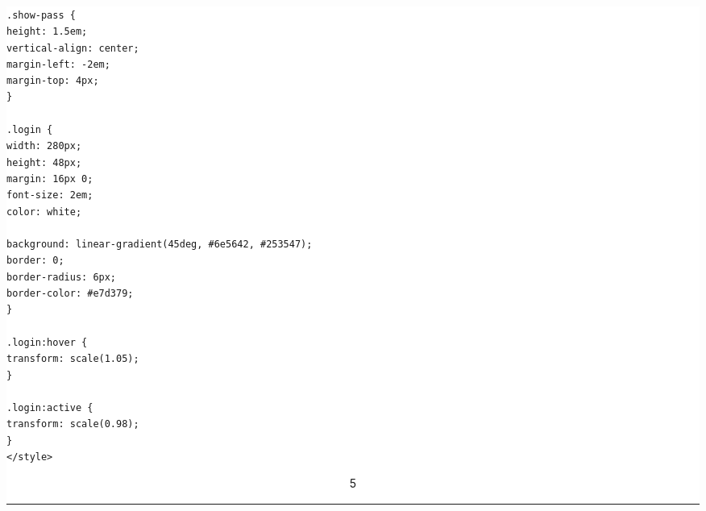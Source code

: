     .show-pass {
    height: 1.5em;
    vertical-align: center;
    margin-left: -2em;
    margin-top: 4px;
    }

    .login {
    width: 280px;
    height: 48px;
    margin: 16px 0;
    font-size: 2em;
    color: white;

    background: linear-gradient(45deg, #6e5642, #253547);
    border: 0;
    border-radius: 6px;
    border-color: #e7d379;
    }

    .login:hover {
    transform: scale(1.05);
    }

    .login:active {
    transform: scale(0.98);
    }
    </style>

<p align=center>5

---